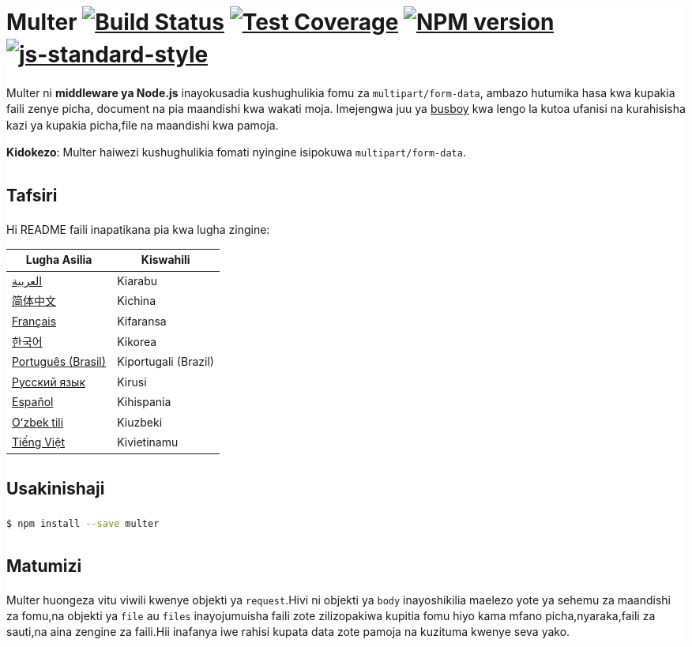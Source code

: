 # Multer [![Build Status](https://badgen.net/github/checks/expressjs/multer/master?label=ci)](https://github.com/expressjs/multer/actions/workflows/ci.yml) [![Test Coverage](https://badgen.net/coveralls/c/github/expressjs/multer/master)](https://coveralls.io/r/expressjs/multer?branch=master) [![NPM version](https://badge.fury.io/js/multer.svg)](https://badge.fury.io/js/multer) [![js-standard-style](https://img.shields.io/badge/code%20style-standard-brightgreen.svg?style=flat)](https://github.com/feross/standard)

Multer ni **middleware ya Node.js** inayokusadia kushughulikia fomu za `multipart/form-data`, ambazo hutumika hasa kwa kupakia faili zenye picha, document na pia maandishi kwa wakati moja. Imejengwa juu ya [busboy](https://github.com/mscdex/busboy) kwa lengo la kutoa ufanisi na kurahisisha kazi ya kupakia picha,file na maandishi kwa pamoja.

**Kidokezo**: Multer haiwezi kushughulikia fomati nyingine isipokuwa `multipart/form-data`.

## Tafsiri

Hi README faili inapatikana pia kwa lugha zingine:

| Lugha Asilia                                                                  | Kiswahili              |
| ----------------------------------------------------------------------------- | ---------------------- |
| [العربية](https://github.com/expressjs/multer/blob/main/doc/README-ar.md)     | Kiarabu                |
| [简体中文](https://github.com/expressjs/multer/blob/main/doc/README-zh-cn.md)  | Kichina                |
| [Français](https://github.com/expressjs/multer/blob/main/doc/README-fr.md)    | Kifaransa              |
| [한국어](https://github.com/expressjs/multer/blob/main/doc/README-ko.md)        | Kikorea                |
| [Português (Brasil)](https://github.com/expressjs/multer/blob/main/doc/README-pt-br.md) | Kiportugali (Brazil)   |
| [Русский язык](https://github.com/expressjs/multer/blob/main/doc/README-ru.md) | Kirusi                 |
| [Español](https://github.com/expressjs/multer/blob/main/doc/README-es.md)     | Kihispania             |
| [Oʻzbek tili](https://github.com/expressjs/multer/blob/main/doc/README-uz.md) | Kiuzbeki               |
| [Tiếng Việt](https://github.com/expressjs/multer/blob/main/doc/README-vi.md)  | Kivietinamu            |

## Usakinishaji

```sh
$ npm install --save multer
```

## Matumizi

Multer huongeza vitu viwili kwenye objekti ya `request`.Hivi ni objekti ya `body` inayoshikilia maelezo yote ya sehemu za maandishi za fomu,na objekti ya `file` au `files` inayojumuisha faili zote zilizopakiwa kupitia fomu hiyo kama mfano picha,nyaraka,faili za sauti,na aina zengine za faili.Hii inafanya iwe rahisi kupata data zote pamoja na kuzituma kwenye seva yako.
